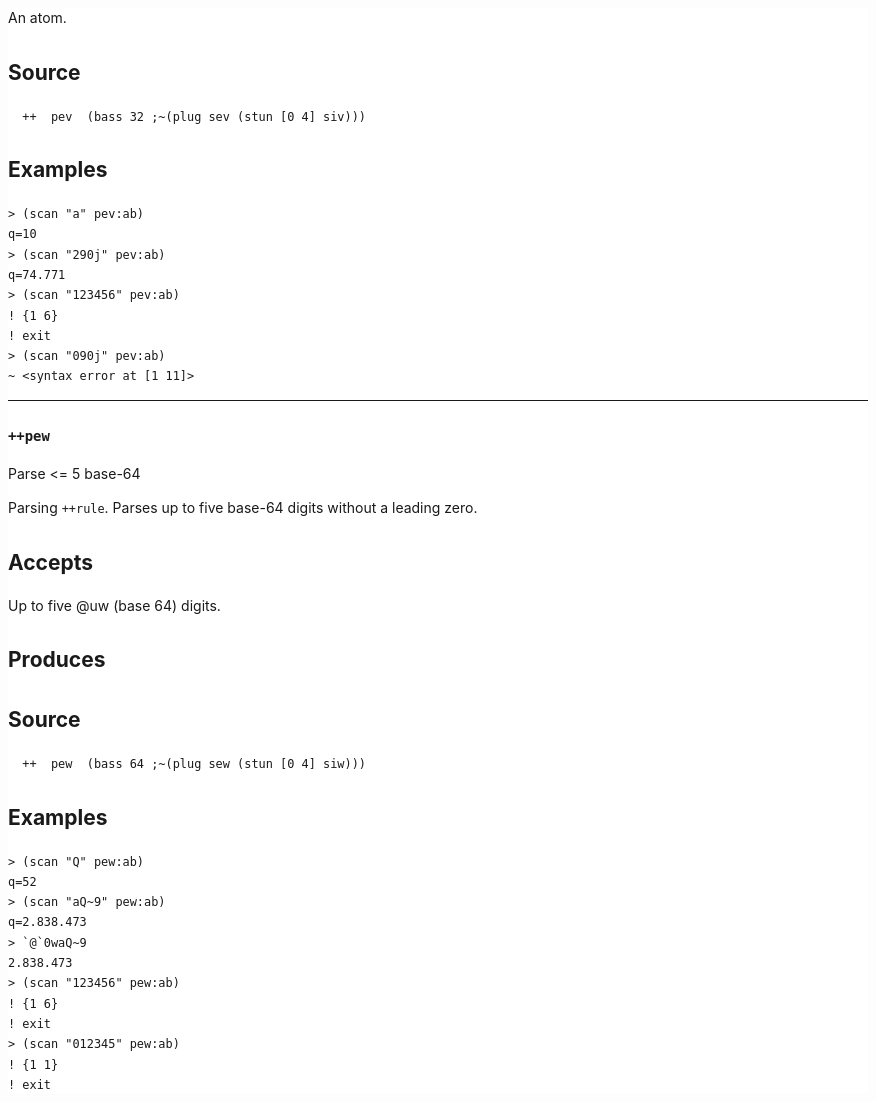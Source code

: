 An atom.

Source
------

      ++  pev  (bass 32 ;~(plug sev (stun [0 4] siv)))

Examples
--------

    > (scan "a" pev:ab)
    q=10
    > (scan "290j" pev:ab)
    q=74.771
    > (scan "123456" pev:ab)
    ! {1 6}
    ! exit
    > (scan "090j" pev:ab)
    ~ <syntax error at [1 11]>

------------------------------------------------------------------------

### `++pew`

Parse \<= 5 base-64

Parsing `++rule`. Parses up to five base-64 digits without a leading zero.

Accepts
-------

Up to five @uw (base 64) digits.

Produces
--------



Source
------

      ++  pew  (bass 64 ;~(plug sew (stun [0 4] siw)))

Examples
--------

    > (scan "Q" pew:ab)
    q=52
    > (scan "aQ~9" pew:ab)
    q=2.838.473
    > `@`0waQ~9
    2.838.473
    > (scan "123456" pew:ab)
    ! {1 6}
    ! exit
    > (scan "012345" pew:ab)
    ! {1 1}
    ! exit
